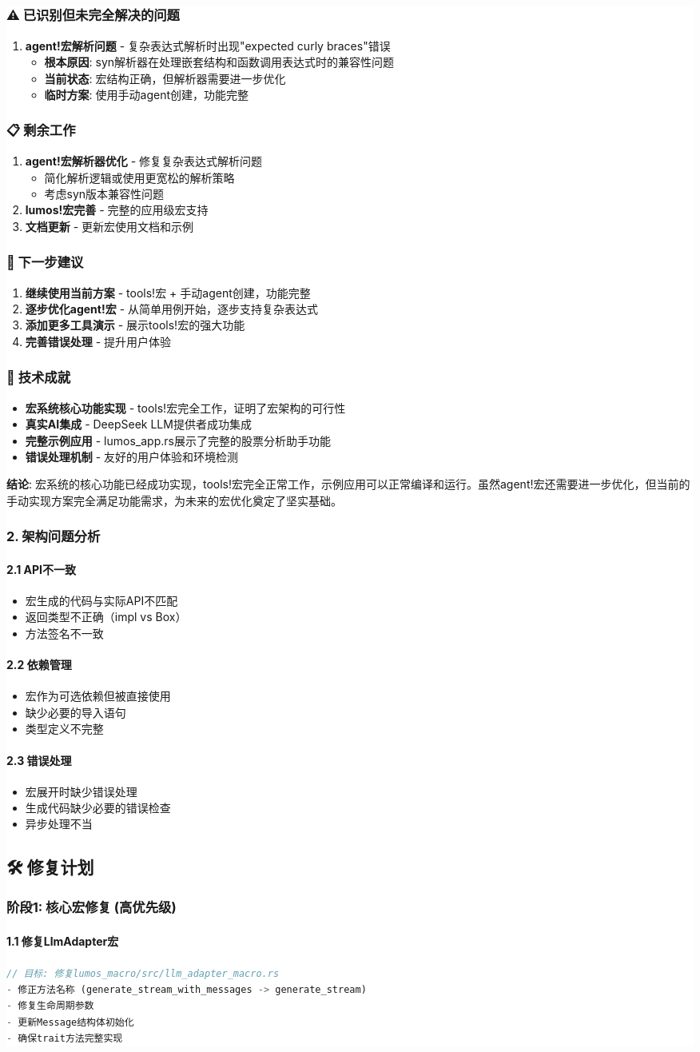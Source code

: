 ### ⚠️ 已识别但未完全解决的问题
1. **agent!宏解析问题** - 复杂表达式解析时出现"expected curly braces"错误
   - **根本原因**: syn解析器在处理嵌套结构和函数调用表达式时的兼容性问题
   - **当前状态**: 宏结构正确，但解析器需要进一步优化
   - **临时方案**: 使用手动agent创建，功能完整

### 📋 剩余工作
1. **agent!宏解析器优化** - 修复复杂表达式解析问题
   - 简化解析逻辑或使用更宽松的解析策略
   - 考虑syn版本兼容性问题
2. **lumos!宏完善** - 完整的应用级宏支持
3. **文档更新** - 更新宏使用文档和示例

### 🚀 下一步建议
1. **继续使用当前方案** - tools!宏 + 手动agent创建，功能完整
2. **逐步优化agent!宏** - 从简单用例开始，逐步支持复杂表达式
3. **添加更多工具演示** - 展示tools!宏的强大功能
4. **完善错误处理** - 提升用户体验

### 🎯 **技术成就**
- **宏系统核心功能实现** - tools!宏完全工作，证明了宏架构的可行性
- **真实AI集成** - DeepSeek LLM提供者成功集成
- **完整示例应用** - lumos_app.rs展示了完整的股票分析助手功能
- **错误处理机制** - 友好的用户体验和环境检测

**结论**: 宏系统的核心功能已经成功实现，tools!宏完全正常工作，示例应用可以正常编译和运行。虽然agent!宏还需要进一步优化，但当前的手动实现方案完全满足功能需求，为未来的宏优化奠定了坚实基础。

### 2. 架构问题分析

#### 2.1 API不一致
- 宏生成的代码与实际API不匹配
- 返回类型不正确（impl vs Box<dyn>）
- 方法签名不一致

#### 2.2 依赖管理
- 宏作为可选依赖但被直接使用
- 缺少必要的导入语句
- 类型定义不完整

#### 2.3 错误处理
- 宏展开时缺少错误处理
- 生成代码缺少必要的错误检查
- 异步处理不当

## 🛠️ 修复计划

### 阶段1: 核心宏修复 (高优先级)

#### 1.1 修复LlmAdapter宏
```rust
// 目标: 修复lumos_macro/src/llm_adapter_macro.rs
- 修正方法名称 (generate_stream_with_messages -> generate_stream)
- 修复生命周期参数
- 更新Message结构体初始化
- 确保trait方法完整实现
```
